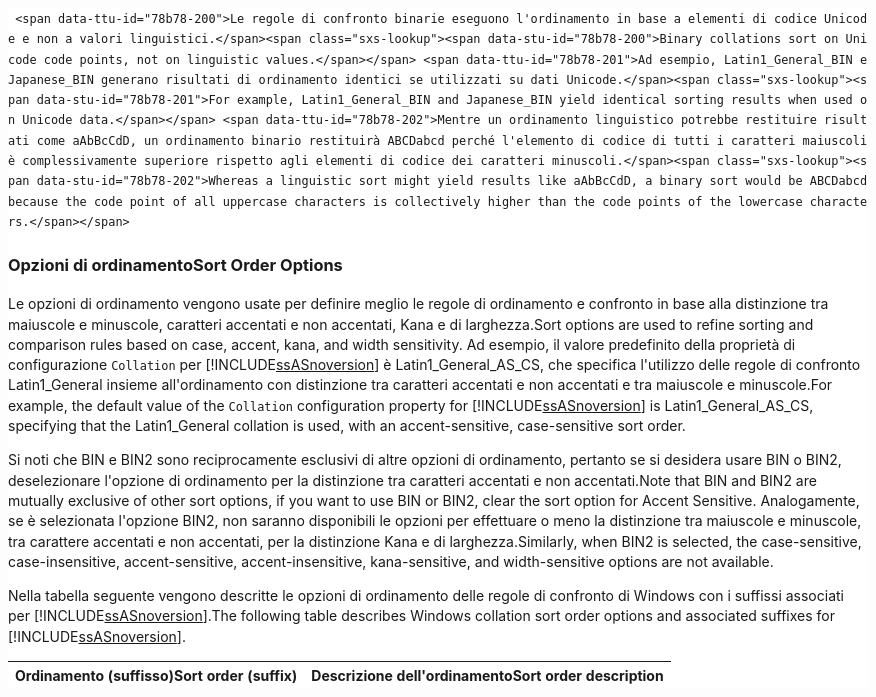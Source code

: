      <span data-ttu-id="78b78-200">Le regole di confronto binarie eseguono l'ordinamento in base a elementi di codice Unicode e non a valori linguistici.</span><span class="sxs-lookup"><span data-stu-id="78b78-200">Binary collations sort on Unicode code points, not on linguistic values.</span></span> <span data-ttu-id="78b78-201">Ad esempio, Latin1_General_BIN e Japanese_BIN generano risultati di ordinamento identici se utilizzati su dati Unicode.</span><span class="sxs-lookup"><span data-stu-id="78b78-201">For example, Latin1_General_BIN and Japanese_BIN yield identical sorting results when used on Unicode data.</span></span> <span data-ttu-id="78b78-202">Mentre un ordinamento linguistico potrebbe restituire risultati come aAbBcCdD, un ordinamento binario restituirà ABCDabcd perché l'elemento di codice di tutti i caratteri maiuscoli è complessivamente superiore rispetto agli elementi di codice dei caratteri minuscoli.</span><span class="sxs-lookup"><span data-stu-id="78b78-202">Whereas a linguistic sort might yield results like aAbBcCdD, a binary sort would be ABCDabcd because the code point of all uppercase characters is collectively higher than the code points of the lowercase characters.</span></span>  
  
###  <a name="sort-order-options"></a><a name="bkmk_sortorder"></a> <span data-ttu-id="78b78-203">Opzioni di ordinamento</span><span class="sxs-lookup"><span data-stu-id="78b78-203">Sort Order Options</span></span>  
 <span data-ttu-id="78b78-204">Le opzioni di ordinamento vengono usate per definire meglio le regole di ordinamento e confronto in base alla distinzione tra maiuscole e minuscole, caratteri accentati e non accentati, Kana e di larghezza.</span><span class="sxs-lookup"><span data-stu-id="78b78-204">Sort options are used to refine sorting and comparison rules based on case, accent, kana, and width sensitivity.</span></span> <span data-ttu-id="78b78-205">Ad esempio, il valore predefinito della proprietà di configurazione `Collation` per [!INCLUDE[ssASnoversion](../includes/ssasnoversion-md.md)] è Latin1_General_AS_CS, che specifica l'utilizzo delle regole di confronto Latin1_General insieme all'ordinamento con distinzione tra caratteri accentati e non accentati e tra maiuscole e minuscole.</span><span class="sxs-lookup"><span data-stu-id="78b78-205">For example, the default value of the `Collation` configuration property for [!INCLUDE[ssASnoversion](../includes/ssasnoversion-md.md)] is Latin1_General_AS_CS, specifying that the Latin1_General collation is used, with an accent-sensitive, case-sensitive sort order.</span></span>  
  
 <span data-ttu-id="78b78-206">Si noti che BIN e BIN2 sono reciprocamente esclusivi di altre opzioni di ordinamento, pertanto se si desidera usare BIN o BIN2, deselezionare l'opzione di ordinamento per la distinzione tra caratteri accentati e non accentati.</span><span class="sxs-lookup"><span data-stu-id="78b78-206">Note that BIN and BIN2 are mutually exclusive of other sort options, if you want to use BIN or BIN2, clear the sort option for Accent Sensitive.</span></span> <span data-ttu-id="78b78-207">Analogamente, se è selezionata l'opzione BIN2, non saranno disponibili le opzioni per effettuare o meno la distinzione tra maiuscole e minuscole, tra carattere accentati e non accentati, per la distinzione Kana e di larghezza.</span><span class="sxs-lookup"><span data-stu-id="78b78-207">Similarly, when BIN2 is selected, the case-sensitive, case-insensitive, accent-sensitive, accent-insensitive, kana-sensitive, and width-sensitive options are not available.</span></span>  
  
 <span data-ttu-id="78b78-208">Nella tabella seguente vengono descritte le opzioni di ordinamento delle regole di confronto di Windows con i suffissi associati per [!INCLUDE[ssASnoversion](../includes/ssasnoversion-md.md)].</span><span class="sxs-lookup"><span data-stu-id="78b78-208">The following table describes Windows collation sort order options and associated suffixes for [!INCLUDE[ssASnoversion](../includes/ssasnoversion-md.md)].</span></span>  
  
|<span data-ttu-id="78b78-209">Ordinamento (suffisso)</span><span class="sxs-lookup"><span data-stu-id="78b78-209">Sort order (suffix)</span></span>|<span data-ttu-id="78b78-210">Descrizione dell'ordinamento</span><span class="sxs-lookup"><span data-stu-id="78b78-210">Sort order description</span></span>|  
|---------------------------|----------------------------|  
